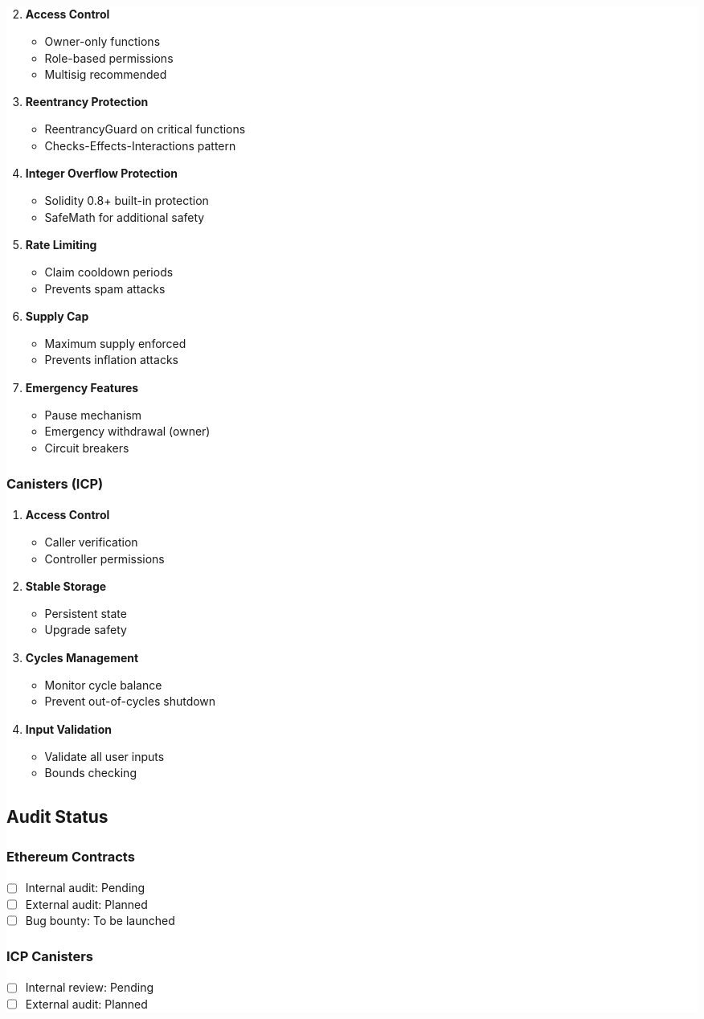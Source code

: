 2. **Access Control**
   - Owner-only functions
   - Role-based permissions
   - Multisig recommended

3. **Reentrancy Protection**
   - ReentrancyGuard on critical functions
   - Checks-Effects-Interactions pattern

4. **Integer Overflow Protection**
   - Solidity 0.8+ built-in protection
   - SafeMath for additional safety

5. **Rate Limiting**
   - Claim cooldown periods
   - Prevents spam attacks

6. **Supply Cap**
   - Maximum supply enforced
   - Prevents inflation attacks

7. **Emergency Features**
   - Pause mechanism
   - Emergency withdrawal (owner)
   - Circuit breakers

### Canisters (ICP)

1. **Access Control**
   - Caller verification
   - Controller permissions

2. **Stable Storage**
   - Persistent state
   - Upgrade safety

3. **Cycles Management**
   - Monitor cycle balance
   - Prevent out-of-cycles shutdown

4. **Input Validation**
   - Validate all user inputs
   - Bounds checking

## Audit Status

### Ethereum Contracts

- [ ] Internal audit: Pending
- [ ] External audit: Planned
- [ ] Bug bounty: To be launched

### ICP Canisters

- [ ] Internal review: Pending
- [ ] External audit: Planned
